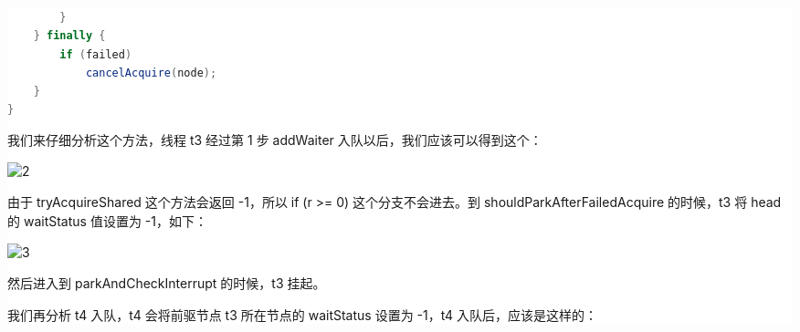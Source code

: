 ```java
        }
    } finally {
        if (failed)
            cancelAcquire(node);
    }
}
```

我们来仔细分析这个方法，线程 t3 经过第 1 步 addWaiter 入队以后，我们应该可以得到这个：

![2](..\..\..\notes\img\juc\源码\2-fz.png)

由于 tryAcquireShared 这个方法会返回 -1，所以 if (r >= 0) 这个分支不会进去。到 shouldParkAfterFailedAcquire 的时候，t3 将 head 的 waitStatus 值设置为 -1，如下：

![3](..\..\..\notes\img\juc\源码\3-fz.png)

然后进入到 parkAndCheckInterrupt 的时候，t3 挂起。

我们再分析 t4 入队，t4 会将前驱节点 t3 所在节点的 waitStatus 设置为 -1，t4 入队后，应该是这样的：

